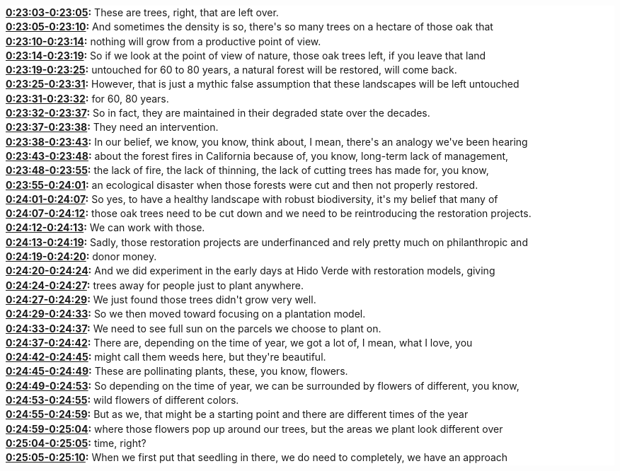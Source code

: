 **[0:23:03-0:23:05](https://investinginregenerativeagriculture.com/shaun-paul#t=0:23:03):**  These are trees, right, that are left over.  
**[0:23:05-0:23:10](https://investinginregenerativeagriculture.com/shaun-paul#t=0:23:05):**  And sometimes the density is so, there's so many trees on a hectare of those oak that  
**[0:23:10-0:23:14](https://investinginregenerativeagriculture.com/shaun-paul#t=0:23:10):**  nothing will grow from a productive point of view.  
**[0:23:14-0:23:19](https://investinginregenerativeagriculture.com/shaun-paul#t=0:23:14):**  So if we look at the point of view of nature, those oak trees left, if you leave that land  
**[0:23:19-0:23:25](https://investinginregenerativeagriculture.com/shaun-paul#t=0:23:19):**  untouched for 60 to 80 years, a natural forest will be restored, will come back.  
**[0:23:25-0:23:31](https://investinginregenerativeagriculture.com/shaun-paul#t=0:23:25):**  However, that is just a mythic false assumption that these landscapes will be left untouched  
**[0:23:31-0:23:32](https://investinginregenerativeagriculture.com/shaun-paul#t=0:23:31):**  for 60, 80 years.  
**[0:23:32-0:23:37](https://investinginregenerativeagriculture.com/shaun-paul#t=0:23:32):**  So in fact, they are maintained in their degraded state over the decades.  
**[0:23:37-0:23:38](https://investinginregenerativeagriculture.com/shaun-paul#t=0:23:37):**  They need an intervention.  
**[0:23:38-0:23:43](https://investinginregenerativeagriculture.com/shaun-paul#t=0:23:38):**  In our belief, we know, you know, think about, I mean, there's an analogy we've been hearing  
**[0:23:43-0:23:48](https://investinginregenerativeagriculture.com/shaun-paul#t=0:23:43):**  about the forest fires in California because of, you know, long-term lack of management,  
**[0:23:48-0:23:55](https://investinginregenerativeagriculture.com/shaun-paul#t=0:23:48):**  the lack of fire, the lack of thinning, the lack of cutting trees has made for, you know,  
**[0:23:55-0:24:01](https://investinginregenerativeagriculture.com/shaun-paul#t=0:23:55):**  an ecological disaster when those forests were cut and then not properly restored.  
**[0:24:01-0:24:07](https://investinginregenerativeagriculture.com/shaun-paul#t=0:24:01):**  So yes, to have a healthy landscape with robust biodiversity, it's my belief that many of  
**[0:24:07-0:24:12](https://investinginregenerativeagriculture.com/shaun-paul#t=0:24:07):**  those oak trees need to be cut down and we need to be reintroducing the restoration projects.  
**[0:24:12-0:24:13](https://investinginregenerativeagriculture.com/shaun-paul#t=0:24:12):**  We can work with those.  
**[0:24:13-0:24:19](https://investinginregenerativeagriculture.com/shaun-paul#t=0:24:13):**  Sadly, those restoration projects are underfinanced and rely pretty much on philanthropic and  
**[0:24:19-0:24:20](https://investinginregenerativeagriculture.com/shaun-paul#t=0:24:19):**  donor money.  
**[0:24:20-0:24:24](https://investinginregenerativeagriculture.com/shaun-paul#t=0:24:20):**  And we did experiment in the early days at Hido Verde with restoration models, giving  
**[0:24:24-0:24:27](https://investinginregenerativeagriculture.com/shaun-paul#t=0:24:24):**  trees away for people just to plant anywhere.  
**[0:24:27-0:24:29](https://investinginregenerativeagriculture.com/shaun-paul#t=0:24:27):**  We just found those trees didn't grow very well.  
**[0:24:29-0:24:33](https://investinginregenerativeagriculture.com/shaun-paul#t=0:24:29):**  So we then moved toward focusing on a plantation model.  
**[0:24:33-0:24:37](https://investinginregenerativeagriculture.com/shaun-paul#t=0:24:33):**  We need to see full sun on the parcels we choose to plant on.  
**[0:24:37-0:24:42](https://investinginregenerativeagriculture.com/shaun-paul#t=0:24:37):**  There are, depending on the time of year, we got a lot of, I mean, what I love, you  
**[0:24:42-0:24:45](https://investinginregenerativeagriculture.com/shaun-paul#t=0:24:42):**  might call them weeds here, but they're beautiful.  
**[0:24:45-0:24:49](https://investinginregenerativeagriculture.com/shaun-paul#t=0:24:45):**  These are pollinating plants, these, you know, flowers.  
**[0:24:49-0:24:53](https://investinginregenerativeagriculture.com/shaun-paul#t=0:24:49):**  So depending on the time of year, we can be surrounded by flowers of different, you know,  
**[0:24:53-0:24:55](https://investinginregenerativeagriculture.com/shaun-paul#t=0:24:53):**  wild flowers of different colors.  
**[0:24:55-0:24:59](https://investinginregenerativeagriculture.com/shaun-paul#t=0:24:55):**  But as we, that might be a starting point and there are different times of the year  
**[0:24:59-0:25:04](https://investinginregenerativeagriculture.com/shaun-paul#t=0:24:59):**  where those flowers pop up around our trees, but the areas we plant look different over  
**[0:25:04-0:25:05](https://investinginregenerativeagriculture.com/shaun-paul#t=0:25:04):**  time, right?  
**[0:25:05-0:25:10](https://investinginregenerativeagriculture.com/shaun-paul#t=0:25:05):**  When we first put that seedling in there, we do need to completely, we have an approach  